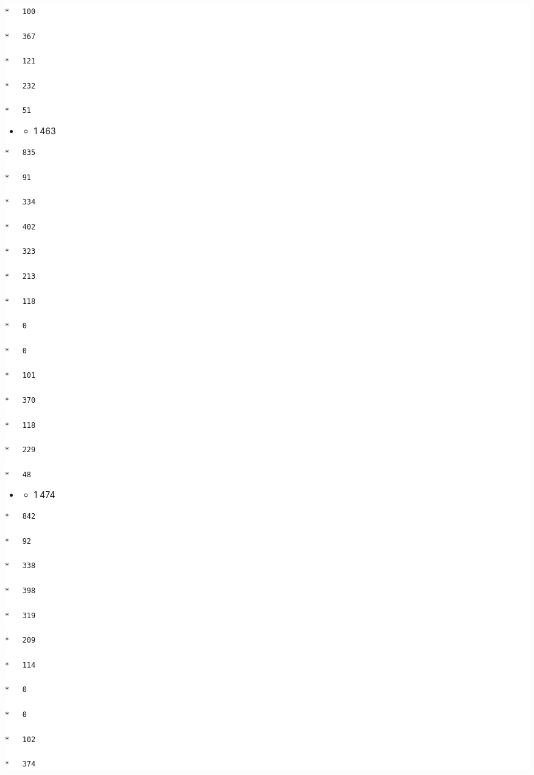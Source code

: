    *   100

    *   367

    *   121

    *   232

    *   51


*    *   1 463

    *   835

    *   91

    *   334

    *   402

    *   323

    *   213

    *   118

    *   0

    *   0

    *   101

    *   370

    *   118

    *   229

    *   48


*    *   1 474

    *   842

    *   92

    *   338

    *   398

    *   319

    *   209

    *   114

    *   0

    *   0

    *   102

    *   374
